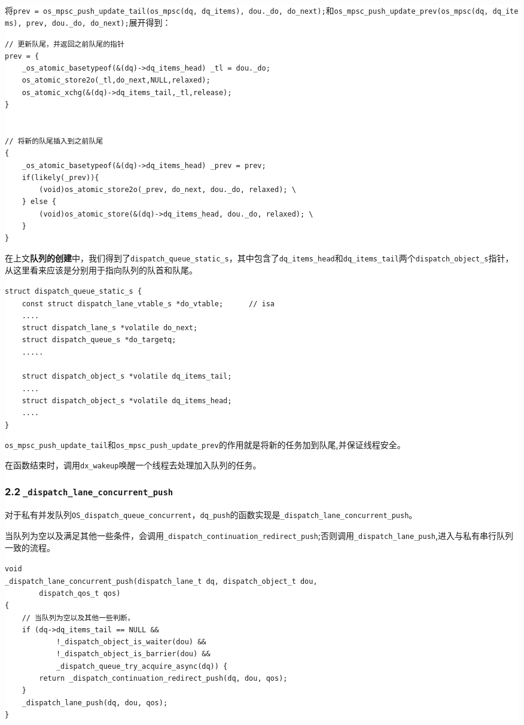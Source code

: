 将`prev = os_mpsc_push_update_tail(os_mpsc(dq, dq_items), dou._do, do_next);`和`os_mpsc_push_update_prev(os_mpsc(dq, dq_items), prev, dou._do, do_next);`展开得到：

```objc
// 更新队尾，并返回之前队尾的指针
prev = {
	_os_atomic_basetypeof(&(dq)->dq_items_head) _tl = dou._do;
	os_atomic_store2o(_tl,do_next,NULL,relaxed);
	os_atomic_xchg(&(dq)->dq_items_tail,_tl,release);
}


// 将新的队尾插入到之前队尾
{ 
	_os_atomic_basetypeof(&(dq)->dq_items_head) _prev = prev;
	if(likely(_prev)){
		(void)os_atomic_store2o(_prev, do_next, dou._do, relaxed); \
	} else {
		(void)os_atomic_store(&(dq)->dq_items_head, dou._do, relaxed); \
	}
}
```
在上文**队列的创建**中，我们得到了`dispatch_queue_static_s`，其中包含了`dq_items_head`和`dq_items_tail`两个`dispatch_object_s`指针，从这里看来应该是分别用于指向队列的队首和队尾。

```objc
struct dispatch_queue_static_s {
    const struct dispatch_lane_vtable_s *do_vtable;      // isa 
	....
	struct dispatch_lane_s *volatile do_next;
	struct dispatch_queue_s *do_targetq;
	.....

	struct dispatch_object_s *volatile dq_items_tail; 
	.... 
	struct dispatch_object_s *volatile dq_items_head; 
	....
} 

```

`os_mpsc_push_update_tail`和`os_mpsc_push_update_prev`的作用就是将新的任务加到队尾,并保证线程安全。

在函数结束时，调用`dx_wakeup`唤醒一个线程去处理加入队列的任务。


###  2.2 `_dispatch_lane_concurrent_push`

对于私有并发队列`OS_dispatch_queue_concurrent`，`dq_push`的函数实现是`_dispatch_lane_concurrent_push`。

当队列为空以及满足其他一些条件，会调用`_dispatch_continuation_redirect_push`;否则调用`_dispatch_lane_push`,进入与私有串行队列一致的流程。

```objc
void
_dispatch_lane_concurrent_push(dispatch_lane_t dq, dispatch_object_t dou,
		dispatch_qos_t qos)
{   
	// 当队列为空以及其他一些判断，
	if (dq->dq_items_tail == NULL &&
			!_dispatch_object_is_waiter(dou) &&
			!_dispatch_object_is_barrier(dou) &&
			_dispatch_queue_try_acquire_async(dq)) {
		return _dispatch_continuation_redirect_push(dq, dou, qos);
	}
	_dispatch_lane_push(dq, dou, qos);
}
```
